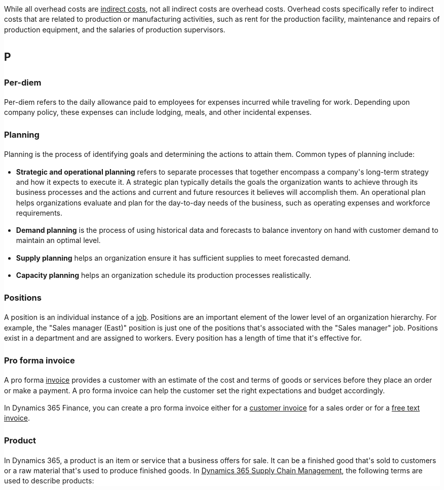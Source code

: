 While all overhead costs are [indirect costs](#indirect-costs), not all indirect costs are overhead costs. Overhead costs specifically refer to indirect costs that are related to production or manufacturing activities, such as rent for the production facility, maintenance and repairs of production equipment, and the salaries of production supervisors.

## P

### Per-diem

Per-diem refers to the daily allowance paid to employees for expenses incurred while traveling for work. Depending upon company policy, these expenses can include lodging, meals, and other incidental expenses.

### Planning

Planning is the process of identifying goals and determining the actions to attain them. Common types of planning include:

- **Strategic and operational planning** refers to separate processes that together encompass a company's long-term strategy and how it expects to execute it. A strategic plan typically details the goals the organization wants to achieve through its business processes and the actions and current and future resources it believes will accomplish them. An operational plan helps organizations evaluate and plan for the day-to-day needs of the business, such as operating expenses and workforce requirements.

- **Demand planning** is the process of using historical data and forecasts to balance inventory on hand with customer demand to maintain an optimal level.

- **Supply planning** helps an organization ensure it has sufficient supplies to meet forecasted demand.

- **Capacity planning** helps an organization schedule its production processes realistically.

### Positions

A position is an individual instance of a [job](#jobs). Positions are an important element of the lower level of an organization hierarchy. For example, the "Sales manager (East)" position is just one of the positions that's associated with the "Sales manager" job. Positions exist in a department and are assigned to workers. Every position has a length of time that it's effective for.

### Pro forma invoice

A pro forma [invoice](#invoice) provides a customer with an estimate of the cost and terms of goods or services before they place an order or make a payment. A pro forma invoice can help the customer set the right expectations and budget accordingly.

In Dynamics 365 Finance, you can create a pro forma invoice either for a [customer invoice](/dynamics365/finance/accounts-receivable/configure-customer-invoices) for a sales order or for a [free text invoice](#free-text-invoice).

### Product

In Dynamics 365, a product is an item or service that a business offers for sale. It can be a finished good that's sold to customers or a raw material that's used to produce finished goods. In [Dynamics 365 Supply Chain Management](/dynamics365/supply-chain/pim/product-information), the following terms are used to describe products:
